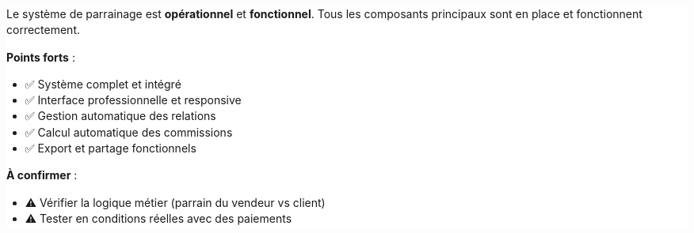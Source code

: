 Le système de parrainage est **opérationnel** et **fonctionnel**. Tous les composants principaux sont en place et fonctionnent correctement.

**Points forts** :
- ✅ Système complet et intégré
- ✅ Interface professionnelle et responsive
- ✅ Gestion automatique des relations
- ✅ Calcul automatique des commissions
- ✅ Export et partage fonctionnels

**À confirmer** :
- ⚠️ Vérifier la logique métier (parrain du vendeur vs client)
- ⚠️ Tester en conditions réelles avec des paiements

